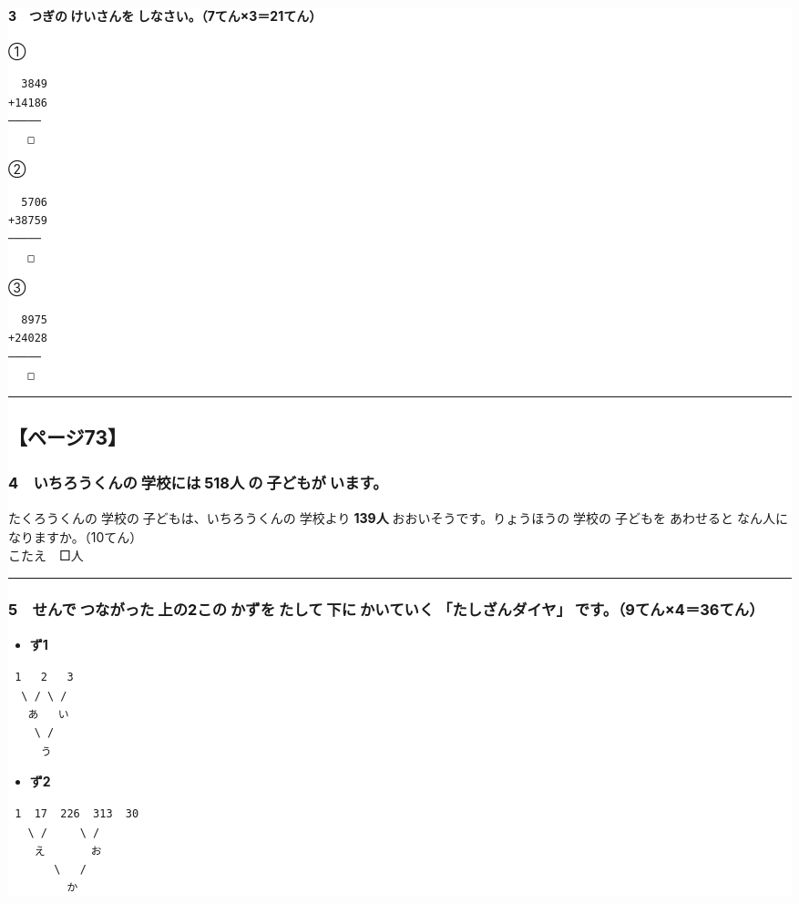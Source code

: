 
#### 3　つぎの けいさんを しなさい。（7てん×3＝21てん）

①

```
  3849
+14186
─────
   □
```

②

```
  5706
+38759
─────
   □
```

③

```
  8975
+24028
─────
   □
```

---

## 【ページ73】

### 4　いちろうくんの 学校には **518人** の 子どもが います。
たくろうくんの 学校の 子どもは、いちろうくんの 学校より **139人** おおいそうです。りょうほうの 学校の 子どもを あわせると なん人に なりますか。（10てん）  
こたえ　□人

---

### 5　せんで つながった 上の2この かずを たして 下に かいていく 「たしざんダイヤ」 です。（9てん×4＝36てん）

- **ず1**

```
 1   2   3
  \ / \ /
   あ   い
    \ /
     う
```

- **ず2**

```
 1  17  226  313  30
   \ /     \ /
    え       お
       \   /
         か
```
